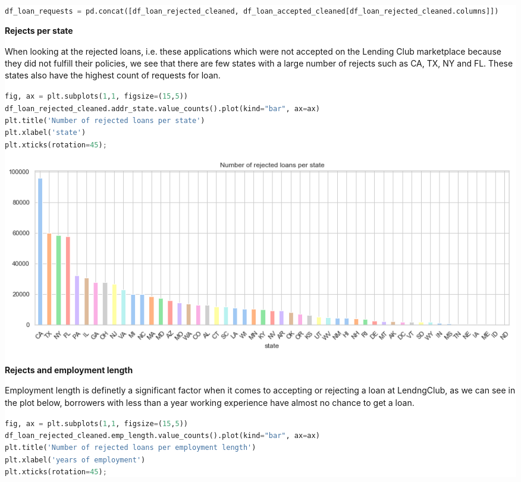 


```python
df_loan_requests = pd.concat([df_loan_rejected_cleaned, df_loan_accepted_cleaned[df_loan_rejected_cleaned.columns]])
```


**Rejects per state**

When looking at the rejected loans, i.e. these applications which were not accepted on the Lending Club marketplace because they did not fulfill their policies, we see that there are few states with a large number of rejects such as CA, TX, NY and FL. These states also have the highest count of requests for loan.



```python
fig, ax = plt.subplots(1,1, figsize=(15,5))
df_loan_rejected_cleaned.addr_state.value_counts().plot(kind="bar", ax=ax)
plt.title('Number of rejected loans per state')
plt.xlabel('state')
plt.xticks(rotation=45);
```



![png](3%29%20EDA_files/3%29%20EDA_51_0.png)


**Rejects and employment length**

Employment length is definetly a significant factor when it comes to accepting or rejecting a loan at LendngClub, as we can see in the plot below, borrowers with less than a year working experience have almost no chance to get a loan.



```python
fig, ax = plt.subplots(1,1, figsize=(15,5))
df_loan_rejected_cleaned.emp_length.value_counts().plot(kind="bar", ax=ax)
plt.title('Number of rejected loans per employment length')
plt.xlabel('years of employment')
plt.xticks(rotation=45);
```
